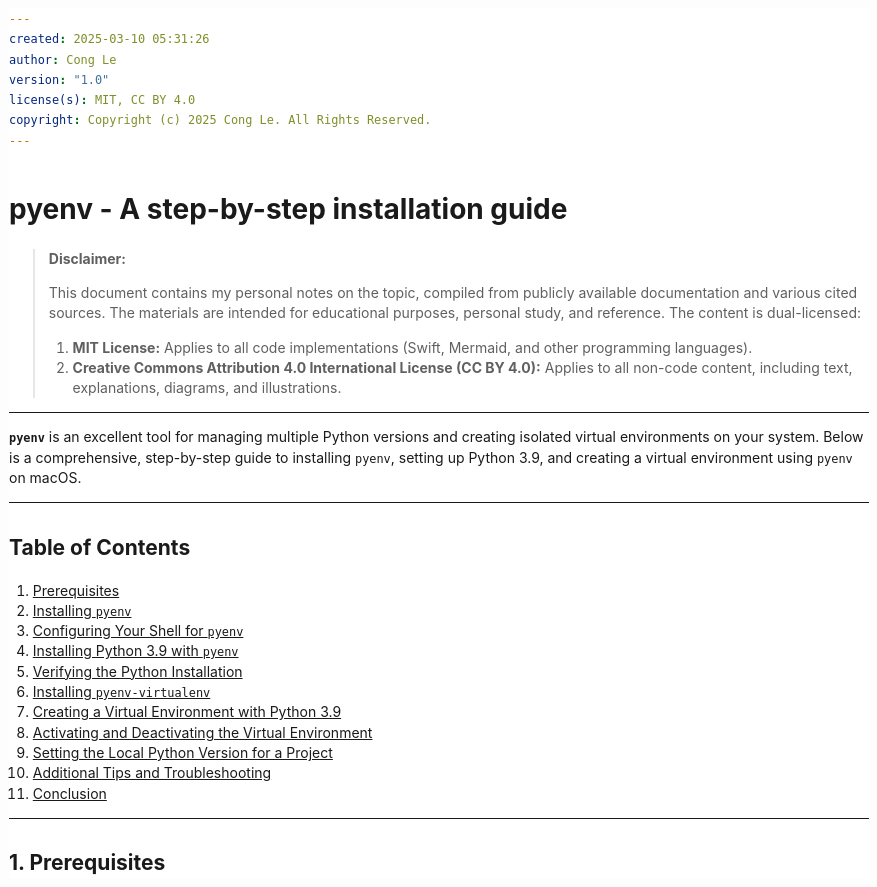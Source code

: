 ```yaml
---
created: 2025-03-10 05:31:26
author: Cong Le
version: "1.0"
license(s): MIT, CC BY 4.0
copyright: Copyright (c) 2025 Cong Le. All Rights Reserved.
---
```




# pyenv - A step-by-step installation guide
> **Disclaimer:**
>
> This document contains my personal notes on the topic,
> compiled from publicly available documentation and various cited sources.
> The materials are intended for educational purposes, personal study, and reference.
> The content is dual-licensed:
> 1. **MIT License:** Applies to all code implementations (Swift, Mermaid, and other programming languages).
> 2. **Creative Commons Attribution 4.0 International License (CC BY 4.0):** Applies to all non-code content, including text, explanations, diagrams, and illustrations.
---

**`pyenv`** is an excellent tool for managing multiple Python versions and creating isolated virtual environments on your system. Below is a comprehensive, step-by-step guide to installing `pyenv`, setting up Python 3.9, and creating a virtual environment using `pyenv` on macOS.

---

## Table of Contents

1. [Prerequisites](#prerequisites)
2. [Installing `pyenv`](#installing-pyenv)
3. [Configuring Your Shell for `pyenv`](#configuring-your-shell-for-pyenv)
4. [Installing Python 3.9 with `pyenv`](#installing-python-39-with-pyenv)
5. [Verifying the Python Installation](#verifying-the-python-installation)
6. [Installing `pyenv-virtualenv`](#installing-pyenv-virtualenv)
7. [Creating a Virtual Environment with Python 3.9](#creating-a-virtual-environment-with-python-39)
8. [Activating and Deactivating the Virtual Environment](#activating-and-deactivating-the-virtual-environment)
9. [Setting the Local Python Version for a Project](#setting-the-local-python-version-for-a-project)
10. [Additional Tips and Troubleshooting](#additional-tips-and-troubleshooting)
11. [Conclusion](#conclusion)

---

## 1. Prerequisites
